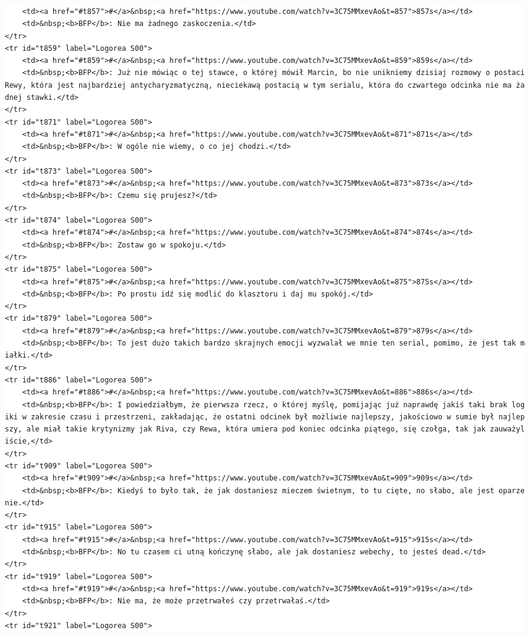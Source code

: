         <td><a href="#t857">#</a>&nbsp;<a href="https://www.youtube.com/watch?v=3C75MMxevAo&t=857">857s</a></td>
        <td>&nbsp;<b>BFP</b>: Nie ma żadnego zaskoczenia.</td>
    </tr>
    <tr id="t859" label="Logorea S00">
        <td><a href="#t859">#</a>&nbsp;<a href="https://www.youtube.com/watch?v=3C75MMxevAo&t=859">859s</a></td>
        <td>&nbsp;<b>BFP</b>: Już nie mówiąc o tej stawce, o której mówił Marcin, bo nie unikniemy dzisiaj rozmowy o postaci Rewy, która jest najbardziej antycharyzmatyczną, nieciekawą postacią w tym serialu, która do czwartego odcinka nie ma żadnej stawki.</td>
    </tr>
    <tr id="t871" label="Logorea S00">
        <td><a href="#t871">#</a>&nbsp;<a href="https://www.youtube.com/watch?v=3C75MMxevAo&t=871">871s</a></td>
        <td>&nbsp;<b>BFP</b>: W ogóle nie wiemy, o co jej chodzi.</td>
    </tr>
    <tr id="t873" label="Logorea S00">
        <td><a href="#t873">#</a>&nbsp;<a href="https://www.youtube.com/watch?v=3C75MMxevAo&t=873">873s</a></td>
        <td>&nbsp;<b>BFP</b>: Czemu się prujesz?</td>
    </tr>
    <tr id="t874" label="Logorea S00">
        <td><a href="#t874">#</a>&nbsp;<a href="https://www.youtube.com/watch?v=3C75MMxevAo&t=874">874s</a></td>
        <td>&nbsp;<b>BFP</b>: Zostaw go w spokoju.</td>
    </tr>
    <tr id="t875" label="Logorea S00">
        <td><a href="#t875">#</a>&nbsp;<a href="https://www.youtube.com/watch?v=3C75MMxevAo&t=875">875s</a></td>
        <td>&nbsp;<b>BFP</b>: Po prostu idź się modlić do klasztoru i daj mu spokój.</td>
    </tr>
    <tr id="t879" label="Logorea S00">
        <td><a href="#t879">#</a>&nbsp;<a href="https://www.youtube.com/watch?v=3C75MMxevAo&t=879">879s</a></td>
        <td>&nbsp;<b>BFP</b>: To jest dużo takich bardzo skrajnych emocji wyzwalał we mnie ten serial, pomimo, że jest tak miałki.</td>
    </tr>
    <tr id="t886" label="Logorea S00">
        <td><a href="#t886">#</a>&nbsp;<a href="https://www.youtube.com/watch?v=3C75MMxevAo&t=886">886s</a></td>
        <td>&nbsp;<b>BFP</b>: I powiedziałbym, że pierwsza rzecz, o której myślę, pomijając już naprawdę jakiś taki brak logiki w zakresie czasu i przestrzeni, zakładając, że ostatni odcinek był możliwie najlepszy, jakościowo w sumie był najlepszy, ale miał takie krytynizmy jak Riva, czy Rewa, która umiera pod koniec odcinka piątego, się czołga, tak jak zauważyliście,</td>
    </tr>
    <tr id="t909" label="Logorea S00">
        <td><a href="#t909">#</a>&nbsp;<a href="https://www.youtube.com/watch?v=3C75MMxevAo&t=909">909s</a></td>
        <td>&nbsp;<b>BFP</b>: Kiedyś to było tak, że jak dostaniesz mieczem świetnym, to tu cięte, no słabo, ale jest oparzenie.</td>
    </tr>
    <tr id="t915" label="Logorea S00">
        <td><a href="#t915">#</a>&nbsp;<a href="https://www.youtube.com/watch?v=3C75MMxevAo&t=915">915s</a></td>
        <td>&nbsp;<b>BFP</b>: No tu czasem ci utną kończynę słabo, ale jak dostaniesz webechy, to jesteś dead.</td>
    </tr>
    <tr id="t919" label="Logorea S00">
        <td><a href="#t919">#</a>&nbsp;<a href="https://www.youtube.com/watch?v=3C75MMxevAo&t=919">919s</a></td>
        <td>&nbsp;<b>BFP</b>: Nie ma, że może przetrwałeś czy przetrwałaś.</td>
    </tr>
    <tr id="t921" label="Logorea S00">